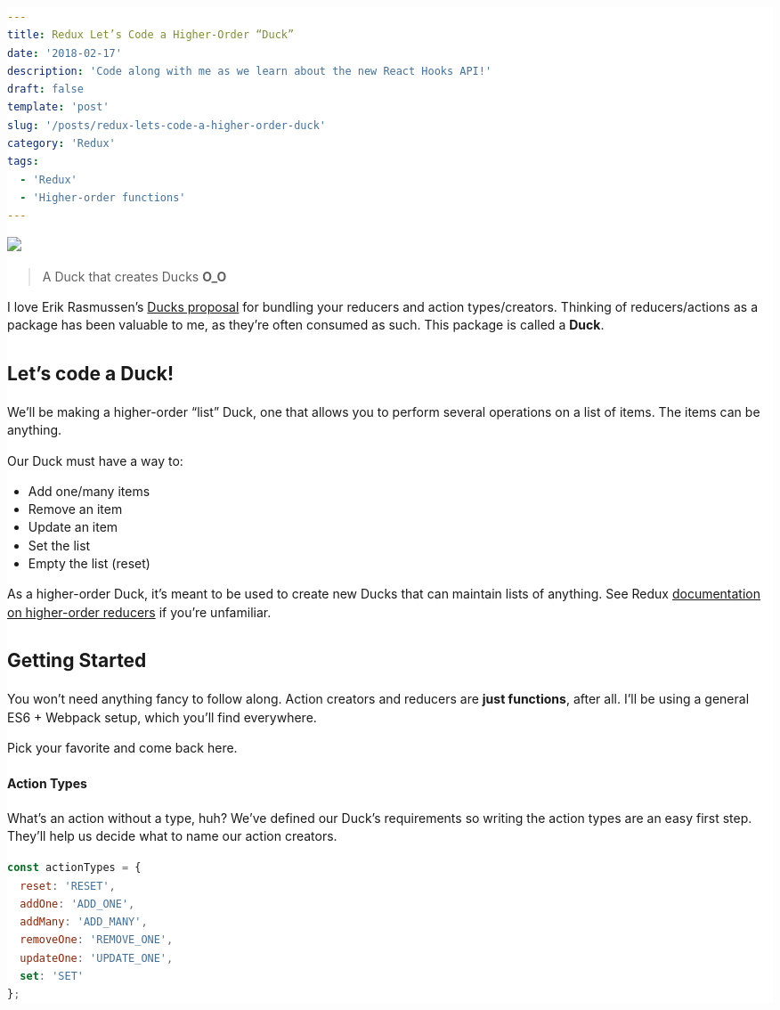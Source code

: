 ```yaml
---
title: Redux Let’s Code a Higher-Order “Duck”
date: '2018-02-17'
description: 'Code along with me as we learn about the new React Hooks API!'
draft: false
template: 'post'
slug: '/posts/redux-lets-code-a-higher-order-duck'
category: 'Redux'
tags:
  - 'Redux'
  - 'Higher-order functions'
---
```


![](https://cdn-images-1.medium.com/max/1600/1*FykzGL-xJGpGG0FrS7nOtw.jpeg)

> A Duck that creates Ducks **O_O**

I love Erik Rasmussen’s [Ducks proposal](https://github.com/erikras/ducks-modular-redux) for bundling your reducers and action types/creators. Thinking of reducers/actions as a package has been valuable to me, as they’re often consumed as such. This package is called a **Duck**.

## Let’s code a Duck!

We’ll be making a higher-order “list” Duck, one that allows you to perform several operations on a list of items. The items can be anything.

Our Duck must have a way to:

- Add one/many items
- Remove an item
- Update an item
- Set the list
- Empty the list (reset)

As a higher-order Duck, it’s meant to be used to create new Ducks that can maintain lists of anything. See Redux [documentation on higher-order reducers](https://redux.js.org/recipes/structuring-reducers/reusing-reducer-logic) if you’re unfamiliar.

## Getting Started

You won’t need anything fancy to follow along. Action creators and reducers are **just functions**, after all. I’ll be using a general ES6 + Webpack setup, which you’ll find everywhere.

Pick your favorite and come back here.

#### Action Types

What’s an action without a type, huh? We’ve defined our Duck’s requirements so writing the action types are an easy first step. They’ll help us decide what to name our action creators.

```js
const actionTypes = {
  reset: 'RESET',
  addOne: 'ADD_ONE',
  addMany: 'ADD_MANY',
  removeOne: 'REMOVE_ONE',
  updateOne: 'UPDATE_ONE',
  set: 'SET'
};
```
